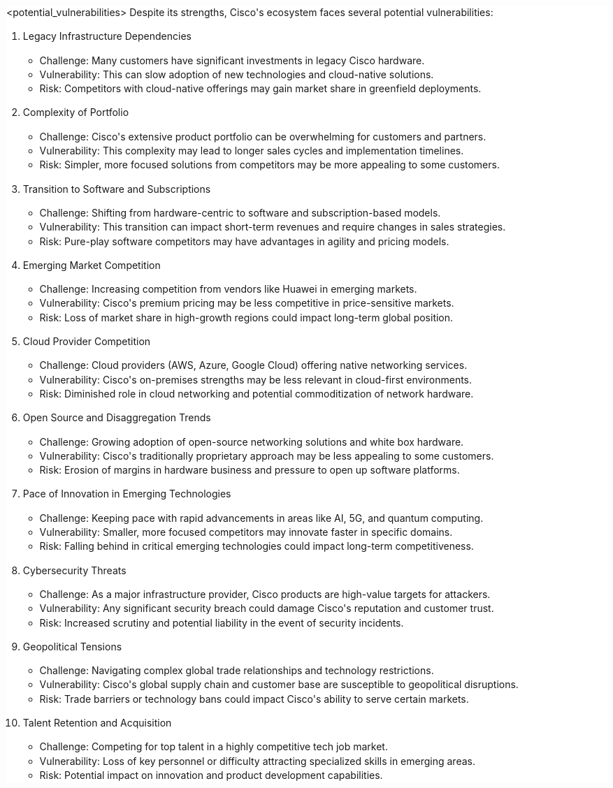 <potential_vulnerabilities>
Despite its strengths, Cisco's ecosystem faces several potential vulnerabilities:

1. Legacy Infrastructure Dependencies
   - Challenge: Many customers have significant investments in legacy Cisco hardware.
   - Vulnerability: This can slow adoption of new technologies and cloud-native solutions.
   - Risk: Competitors with cloud-native offerings may gain market share in greenfield deployments.

2. Complexity of Portfolio
   - Challenge: Cisco's extensive product portfolio can be overwhelming for customers and partners.
   - Vulnerability: This complexity may lead to longer sales cycles and implementation timelines.
   - Risk: Simpler, more focused solutions from competitors may be more appealing to some customers.

3. Transition to Software and Subscriptions
   - Challenge: Shifting from hardware-centric to software and subscription-based models.
   - Vulnerability: This transition can impact short-term revenues and require changes in sales strategies.
   - Risk: Pure-play software competitors may have advantages in agility and pricing models.

4. Emerging Market Competition
   - Challenge: Increasing competition from vendors like Huawei in emerging markets.
   - Vulnerability: Cisco's premium pricing may be less competitive in price-sensitive markets.
   - Risk: Loss of market share in high-growth regions could impact long-term global position.

5. Cloud Provider Competition
   - Challenge: Cloud providers (AWS, Azure, Google Cloud) offering native networking services.
   - Vulnerability: Cisco's on-premises strengths may be less relevant in cloud-first environments.
   - Risk: Diminished role in cloud networking and potential commoditization of network hardware.

6. Open Source and Disaggregation Trends
   - Challenge: Growing adoption of open-source networking solutions and white box hardware.
   - Vulnerability: Cisco's traditionally proprietary approach may be less appealing to some customers.
   - Risk: Erosion of margins in hardware business and pressure to open up software platforms.

7. Pace of Innovation in Emerging Technologies
   - Challenge: Keeping pace with rapid advancements in areas like AI, 5G, and quantum computing.
   - Vulnerability: Smaller, more focused competitors may innovate faster in specific domains.
   - Risk: Falling behind in critical emerging technologies could impact long-term competitiveness.

8. Cybersecurity Threats
   - Challenge: As a major infrastructure provider, Cisco products are high-value targets for attackers.
   - Vulnerability: Any significant security breach could damage Cisco's reputation and customer trust.
   - Risk: Increased scrutiny and potential liability in the event of security incidents.

9. Geopolitical Tensions
   - Challenge: Navigating complex global trade relationships and technology restrictions.
   - Vulnerability: Cisco's global supply chain and customer base are susceptible to geopolitical disruptions.
   - Risk: Trade barriers or technology bans could impact Cisco's ability to serve certain markets.

10. Talent Retention and Acquisition
    - Challenge: Competing for top talent in a highly competitive tech job market.
    - Vulnerability: Loss of key personnel or difficulty attracting specialized skills in emerging areas.
    - Risk: Potential impact on innovation and product development capabilities.
